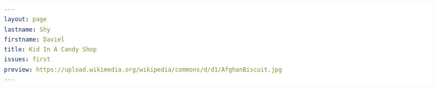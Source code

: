 ```yaml
---
layout: page
lastname: Shy
firstname: Daviel
title: Kid In A Candy Shop
issues: first
preview: https://upload.wikimedia.org/wikipedia/commons/d/d1/AfghanBiscuit.jpg
---
```


<style>



.story-wrapper {
	height: auto;

}

.story-title {
	width: 70%;
	margin: 0 auto;
}


.story {
	color: #000;
	width: 90%;
	margin: 0 auto;
	font-size: 1.2em;
	padding-bottom: 2em;

}

.story p {
	line-height: 2.3;
	padding-bottom: 1.5em;
}

.story p:first-child {
	padding-top: 2em;
}

.bio {
	padding-bottom: 5em!important;
}

@media screen and (min-width: 800px) {

.story-title {
	width: 55%;
}

.story {
	width: 55%;
}
